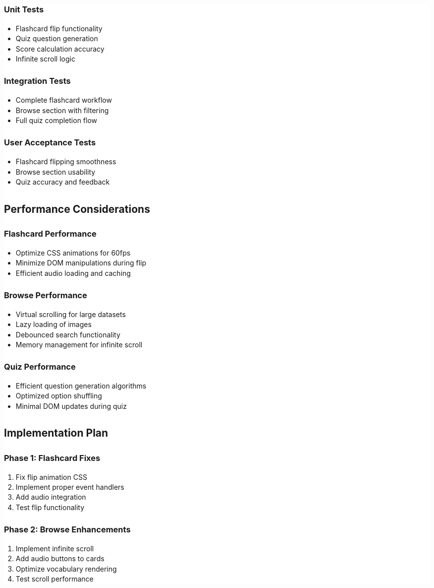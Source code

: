 ### Unit Tests
- Flashcard flip functionality
- Quiz question generation
- Score calculation accuracy
- Infinite scroll logic

### Integration Tests
- Complete flashcard workflow
- Browse section with filtering
- Full quiz completion flow

### User Acceptance Tests
- Flashcard flipping smoothness
- Browse section usability
- Quiz accuracy and feedback

## Performance Considerations

### Flashcard Performance
- Optimize CSS animations for 60fps
- Minimize DOM manipulations during flip
- Efficient audio loading and caching

### Browse Performance
- Virtual scrolling for large datasets
- Lazy loading of images
- Debounced search functionality
- Memory management for infinite scroll

### Quiz Performance
- Efficient question generation algorithms
- Optimized option shuffling
- Minimal DOM updates during quiz

## Implementation Plan

### Phase 1: Flashcard Fixes
1. Fix flip animation CSS
2. Implement proper event handlers
3. Add audio integration
4. Test flip functionality

### Phase 2: Browse Enhancements
1. Implement infinite scroll
2. Add audio buttons to cards
3. Optimize vocabulary rendering
4. Test scroll performance
